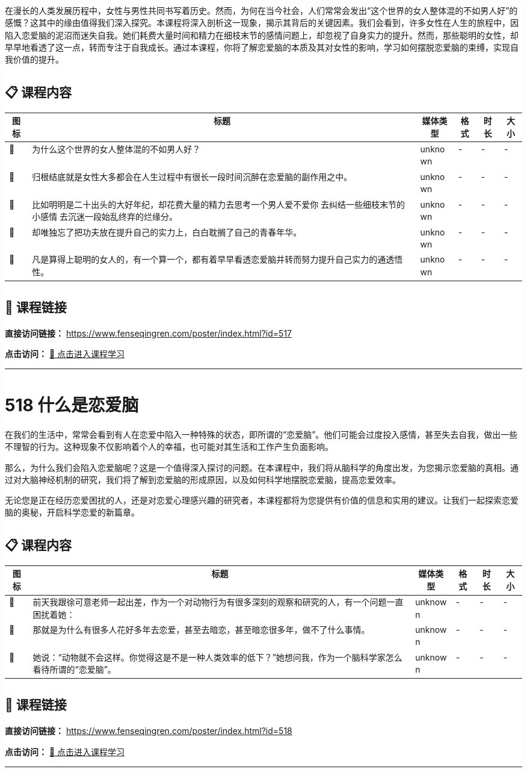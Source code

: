 在漫长的人类发展历程中，女性与男性共同书写着历史。然而，为何在当今社会，人们常常会发出“这个世界的女人整体混的不如男人好”的感慨？这其中的缘由值得我们深入探究。本课程将深入剖析这一现象，揭示其背后的关键因素。我们会看到，许多女性在人生的旅程中，因陷入恋爱脑的泥沼而迷失自我。她们耗费大量时间和精力在细枝末节的感情问题上，却忽视了自身实力的提升。然而，那些聪明的女性，却早早地看透了这一点，转而专注于自我成长。通过本课程，你将了解恋爱脑的本质及其对女性的影响，学习如何摆脱恋爱脑的束缚，实现自我价值的提升。

## 📋 课程内容

| 图标 | 标题 | 媒体类型 | 格式 | 时长 | 大小 |
|------|------|----------|------|------|------|
| 📁 | 为什么这个世界的女人整体混的不如男人好？ | unknown | - | - | - |
| 📁 | 归根结底就是女性大多都会在人生过程中有很长一段时间沉醉在恋爱脑的副作用之中。 | unknown | - | - | - |
| 📁 | 比如明明是二十出头的大好年纪，却花费大量的精力去思考一个男人爱不爱你 去纠结一些细枝末节的小感情 去沉迷一段始乱终弃的烂缘分。 | unknown | - | - | - |
| 📁 | 却唯独忘了把功夫放在提升自己的实力上，白白耽搁了自己的青春年华。 | unknown | - | - | - |
| 📁 | 凡是算得上聪明的女人的，有一个算一个，都有着早早看透恋爱脑并转而努力提升自己实力的通透悟性。 | unknown | - | - | - |


## 🔗 课程链接

**直接访问链接：** https://www.fenseqingren.com/poster/index.html?id=517

**点击访问：** [🎯 点击进入课程学习](https://www.fenseqingren.com/poster/index.html?id=517)

---

# 518 什么是恋爱脑

在我们的生活中，常常会看到有人在恋爱中陷入一种特殊的状态，即所谓的“恋爱脑”。他们可能会过度投入感情，甚至失去自我，做出一些不理智的行为。这种现象不仅影响着个人的幸福，也可能对其生活和工作产生负面影响。

那么，为什么我们会陷入恋爱脑呢？这是一个值得深入探讨的问题。在本课程中，我们将从脑科学的角度出发，为您揭示恋爱脑的真相。通过对大脑神经机制的研究，我们将了解到恋爱脑的形成原因，以及如何科学地摆脱恋爱脑，提高恋爱效率。

无论您是正在经历恋爱困扰的人，还是对恋爱心理感兴趣的研究者，本课程都将为您提供有价值的信息和实用的建议。让我们一起探索恋爱脑的奥秘，开启科学恋爱的新篇章。

## 📋 课程内容

| 图标 | 标题 | 媒体类型 | 格式 | 时长 | 大小 |
|------|------|----------|------|------|------|
| 📁 | 前天我跟徐可意老师一起出差，作为一个对动物行为有很多深刻的观察和研究的人，有一个问题一直困扰着她： | unknown | - | - | - |
| 📁 | 那就是为什么有很多人花好多年去恋爱，甚至去暗恋，甚至暗恋很多年，做不了什么事情。 | unknown | - | - | - |
| 📁 | 她说：“动物就不会这样。你觉得这是不是一种人类效率的低下？”她想问我，作为一个脑科学家怎么看待所谓的“恋爱脑”。 | unknown | - | - | - |


## 🔗 课程链接

**直接访问链接：** https://www.fenseqingren.com/poster/index.html?id=518

**点击访问：** [🎯 点击进入课程学习](https://www.fenseqingren.com/poster/index.html?id=518)

---